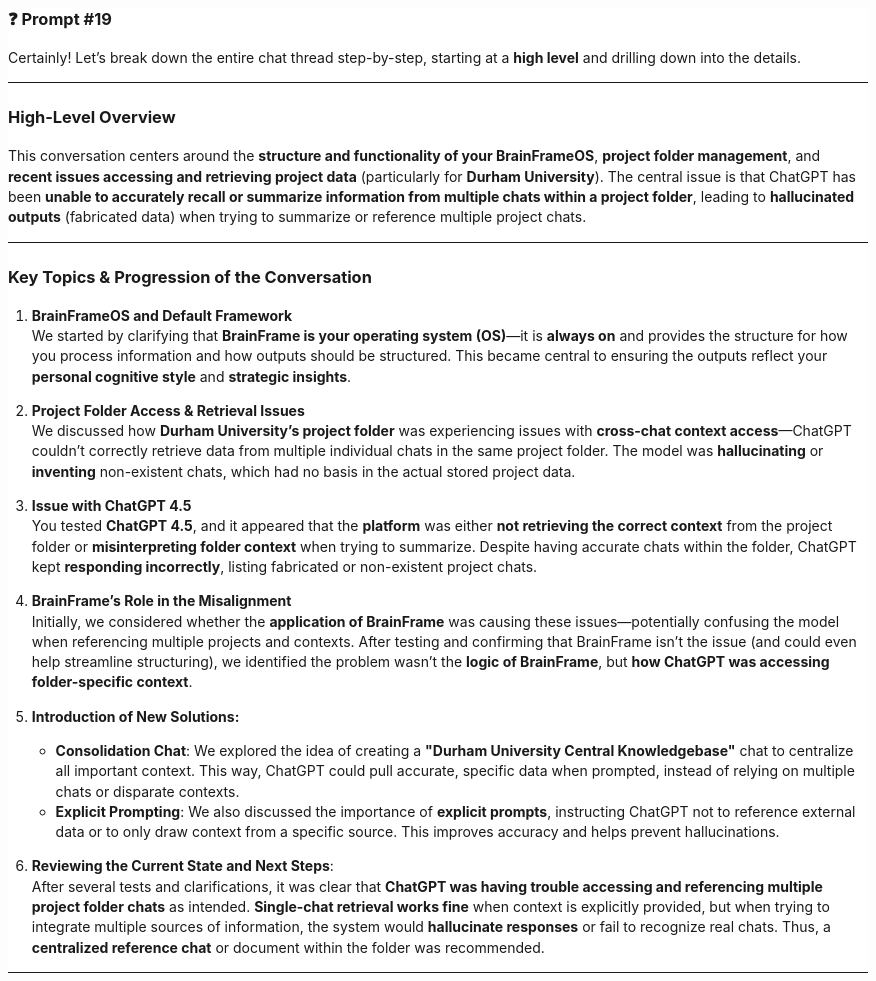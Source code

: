 
### ❓ Prompt #19

Certainly! Let’s break down the entire chat thread step-by-step, starting at a **high level** and drilling down into the details.

---

### **High-Level Overview**

This conversation centers around the **structure and functionality of your BrainFrameOS**, **project folder management**, and **recent issues accessing and retrieving project data** (particularly for **Durham University**). The central issue is that ChatGPT has been **unable to accurately recall or summarize information from multiple chats within a project folder**, leading to **hallucinated outputs** (fabricated data) when trying to summarize or reference multiple project chats.

---

### **Key Topics & Progression of the Conversation**

1. **BrainFrameOS and Default Framework**  
   We started by clarifying that **BrainFrame is your operating system (OS)**—it is **always on** and provides the structure for how you process information and how outputs should be structured. This became central to ensuring the outputs reflect your **personal cognitive style** and **strategic insights**.

2. **Project Folder Access & Retrieval Issues**  
   We discussed how **Durham University’s project folder** was experiencing issues with **cross-chat context access**—ChatGPT couldn’t correctly retrieve data from multiple individual chats in the same project folder. The model was **hallucinating** or **inventing** non-existent chats, which had no basis in the actual stored project data.

3. **Issue with ChatGPT 4.5**  
   You tested **ChatGPT 4.5**, and it appeared that the **platform** was either **not retrieving the correct context** from the project folder or **misinterpreting folder context** when trying to summarize. Despite having accurate chats within the folder, ChatGPT kept **responding incorrectly**, listing fabricated or non-existent project chats.

4. **BrainFrame’s Role in the Misalignment**  
   Initially, we considered whether the **application of BrainFrame** was causing these issues—potentially confusing the model when referencing multiple projects and contexts. After testing and confirming that BrainFrame isn’t the issue (and could even help streamline structuring), we identified the problem wasn’t the **logic of BrainFrame**, but **how ChatGPT was accessing folder-specific context**.

5. **Introduction of New Solutions:**
   - **Consolidation Chat**: We explored the idea of creating a **"Durham University Central Knowledgebase"** chat to centralize all important context. This way, ChatGPT could pull accurate, specific data when prompted, instead of relying on multiple chats or disparate contexts.
   - **Explicit Prompting**: We also discussed the importance of **explicit prompts**, instructing ChatGPT not to reference external data or to only draw context from a specific source. This improves accuracy and helps prevent hallucinations.
   
6. **Reviewing the Current State and Next Steps**:  
   After several tests and clarifications, it was clear that **ChatGPT was having trouble accessing and referencing multiple project folder chats** as intended. **Single-chat retrieval works fine** when context is explicitly provided, but when trying to integrate multiple sources of information, the system would **hallucinate responses** or fail to recognize real chats. Thus, a **centralized reference chat** or document within the folder was recommended.

---